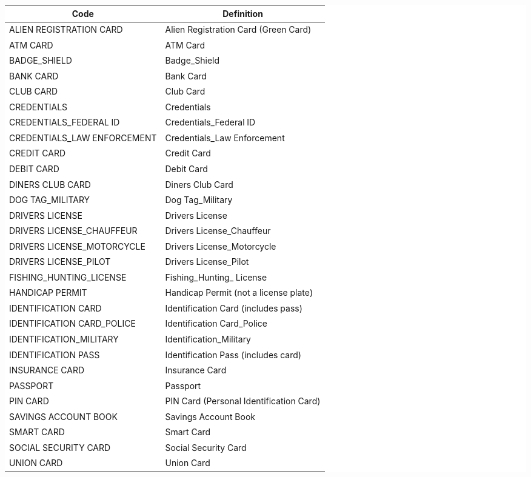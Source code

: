 | Code | Definition |
| --- | --- |
| ALIEN REGISTRATION CARD | Alien Registration Card (Green Card) |
| ATM CARD | ATM Card |
| BADGE_SHIELD | Badge_Shield |
| BANK CARD | Bank Card   |
| CLUB CARD | Club Card |
| CREDENTIALS | Credentials |
| CREDENTIALS_FEDERAL ID | Credentials_Federal ID |
| CREDENTIALS_LAW ENFORCEMENT | Credentials_Law Enforcement |
| CREDIT CARD | Credit Card   |
| DEBIT CARD | Debit Card   |
| DINERS CLUB CARD | Diners Club Card |
| DOG TAG_MILITARY | Dog Tag_Military |
| DRIVERS LICENSE | Drivers License |
| DRIVERS LICENSE_CHAUFFEUR | Drivers License_Chauffeur |
| DRIVERS LICENSE_MOTORCYCLE | Drivers License_Motorcycle |
| DRIVERS LICENSE_PILOT | Drivers License_Pilot |
| FISHING_HUNTING_LICENSE | Fishing_Hunting_ License |
| HANDICAP PERMIT | Handicap Permit (not a license plate) |
| IDENTIFICATION CARD | Identification Card (includes pass) |
| IDENTIFICATION CARD_POLICE | Identification Card_Police |
| IDENTIFICATION_MILITARY | Identification_Military |
| IDENTIFICATION PASS | Identification Pass (includes card) |
| INSURANCE CARD | Insurance Card |
| PASSPORT | Passport |
| PIN CARD | PIN Card (Personal Identification Card) |
| SAVINGS ACCOUNT BOOK | Savings Account Book  |
| SMART CARD | Smart Card |
| SOCIAL SECURITY CARD | Social Security Card |
| UNION CARD | Union Card |
